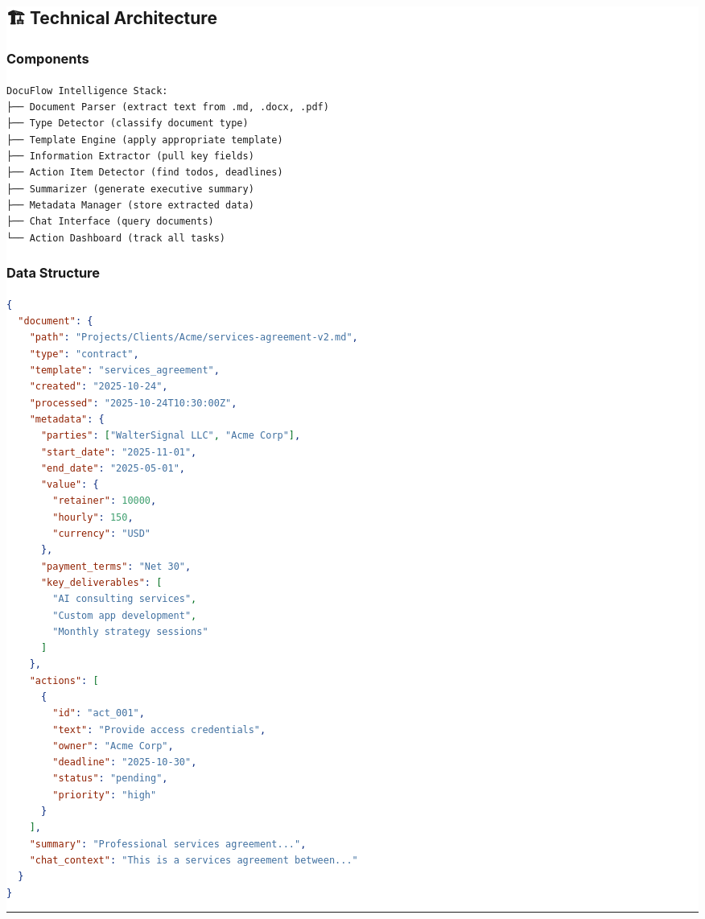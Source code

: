 ## 🏗️ Technical Architecture

### Components

```
DocuFlow Intelligence Stack:
├── Document Parser (extract text from .md, .docx, .pdf)
├── Type Detector (classify document type)
├── Template Engine (apply appropriate template)
├── Information Extractor (pull key fields)
├── Action Item Detector (find todos, deadlines)
├── Summarizer (generate executive summary)
├── Metadata Manager (store extracted data)
├── Chat Interface (query documents)
└── Action Dashboard (track all tasks)
```

### Data Structure

```json
{
  "document": {
    "path": "Projects/Clients/Acme/services-agreement-v2.md",
    "type": "contract",
    "template": "services_agreement",
    "created": "2025-10-24",
    "processed": "2025-10-24T10:30:00Z",
    "metadata": {
      "parties": ["WalterSignal LLC", "Acme Corp"],
      "start_date": "2025-11-01",
      "end_date": "2025-05-01",
      "value": {
        "retainer": 10000,
        "hourly": 150,
        "currency": "USD"
      },
      "payment_terms": "Net 30",
      "key_deliverables": [
        "AI consulting services",
        "Custom app development",
        "Monthly strategy sessions"
      ]
    },
    "actions": [
      {
        "id": "act_001",
        "text": "Provide access credentials",
        "owner": "Acme Corp",
        "deadline": "2025-10-30",
        "status": "pending",
        "priority": "high"
      }
    ],
    "summary": "Professional services agreement...",
    "chat_context": "This is a services agreement between..."
  }
}
```

---